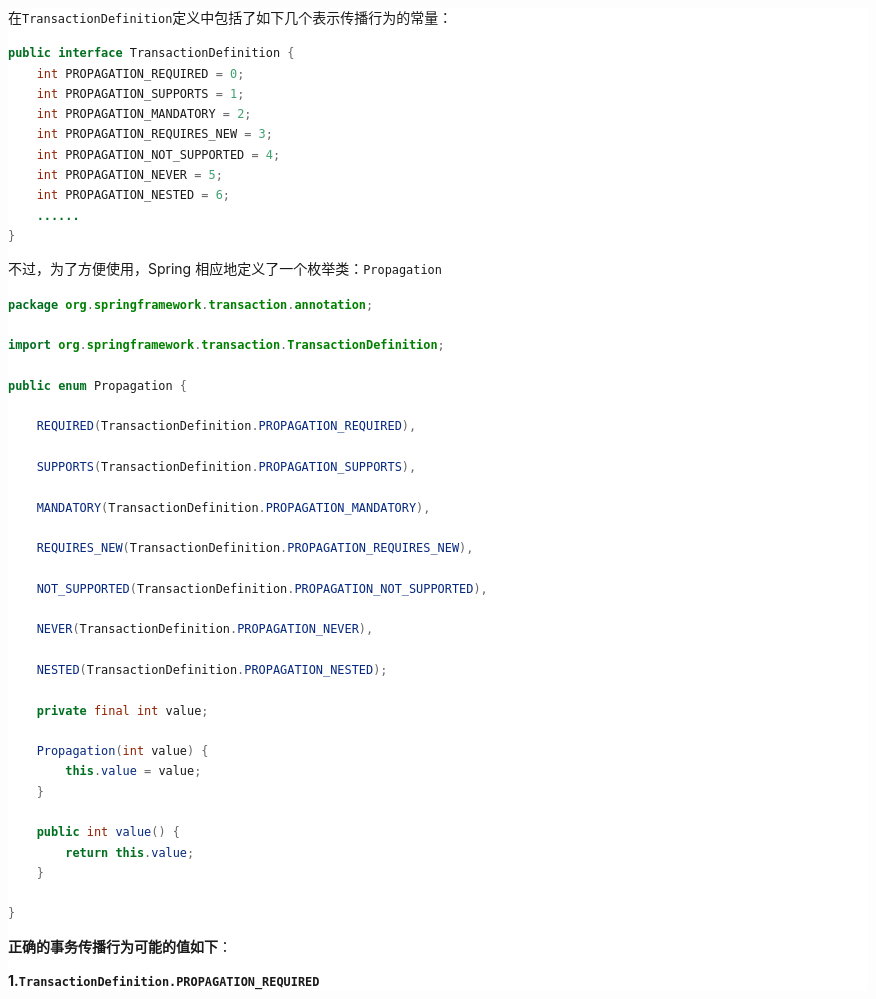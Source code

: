 在`TransactionDefinition`定义中包括了如下几个表示传播行为的常量：

```java
public interface TransactionDefinition {
    int PROPAGATION_REQUIRED = 0;
    int PROPAGATION_SUPPORTS = 1;
    int PROPAGATION_MANDATORY = 2;
    int PROPAGATION_REQUIRES_NEW = 3;
    int PROPAGATION_NOT_SUPPORTED = 4;
    int PROPAGATION_NEVER = 5;
    int PROPAGATION_NESTED = 6;
    ......
}
```

不过，为了方便使用，Spring 相应地定义了一个枚举类：`Propagation`

```java
package org.springframework.transaction.annotation;

import org.springframework.transaction.TransactionDefinition;

public enum Propagation {

    REQUIRED(TransactionDefinition.PROPAGATION_REQUIRED),

    SUPPORTS(TransactionDefinition.PROPAGATION_SUPPORTS),

    MANDATORY(TransactionDefinition.PROPAGATION_MANDATORY),

    REQUIRES_NEW(TransactionDefinition.PROPAGATION_REQUIRES_NEW),

    NOT_SUPPORTED(TransactionDefinition.PROPAGATION_NOT_SUPPORTED),

    NEVER(TransactionDefinition.PROPAGATION_NEVER),

    NESTED(TransactionDefinition.PROPAGATION_NESTED);

    private final int value;

    Propagation(int value) {
        this.value = value;
    }

    public int value() {
        return this.value;
    }

}
```

**正确的事务传播行为可能的值如下**：

**1.`TransactionDefinition.PROPAGATION_REQUIRED`**
